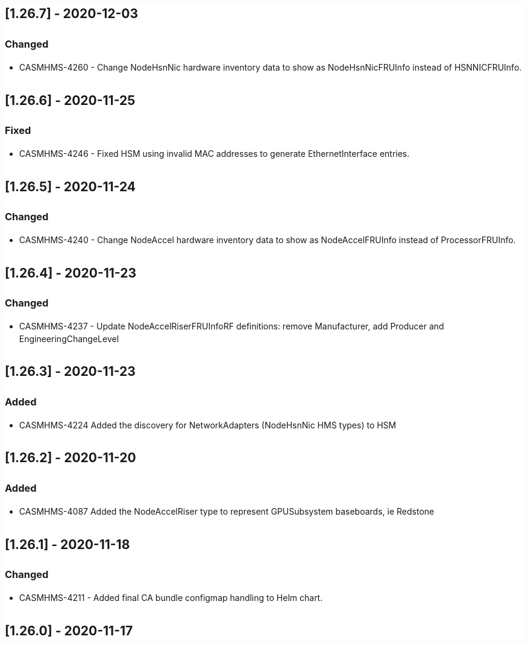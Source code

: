 ## [1.26.7] - 2020-12-03

### Changed

- CASMHMS-4260 - Change NodeHsnNic hardware inventory data to show as NodeHsnNicFRUInfo instead of HSNNICFRUInfo.

## [1.26.6] - 2020-11-25

### Fixed

- CASMHMS-4246 - Fixed HSM using invalid MAC addresses to generate EthernetInterface entries.

## [1.26.5] - 2020-11-24

### Changed

- CASMHMS-4240 - Change NodeAccel hardware inventory data to show as NodeAccelFRUInfo instead of ProcessorFRUInfo.

## [1.26.4] - 2020-11-23

### Changed

- CASMHMS-4237 - Update NodeAccelRiserFRUInfoRF definitions: remove Manufacturer, add Producer and EngineeringChangeLevel

## [1.26.3] - 2020-11-23

### Added

- CASMHMS-4224 Added the discovery for NetworkAdapters (NodeHsnNic HMS types) to HSM

## [1.26.2] - 2020-11-20

### Added

- CASMHMS-4087 Added the NodeAccelRiser type to represent GPUSubsystem baseboards, ie Redstone

## [1.26.1] - 2020-11-18

### Changed

- CASMHMS-4211 - Added final CA bundle configmap handling to Helm chart.

## [1.26.0] - 2020-11-17
